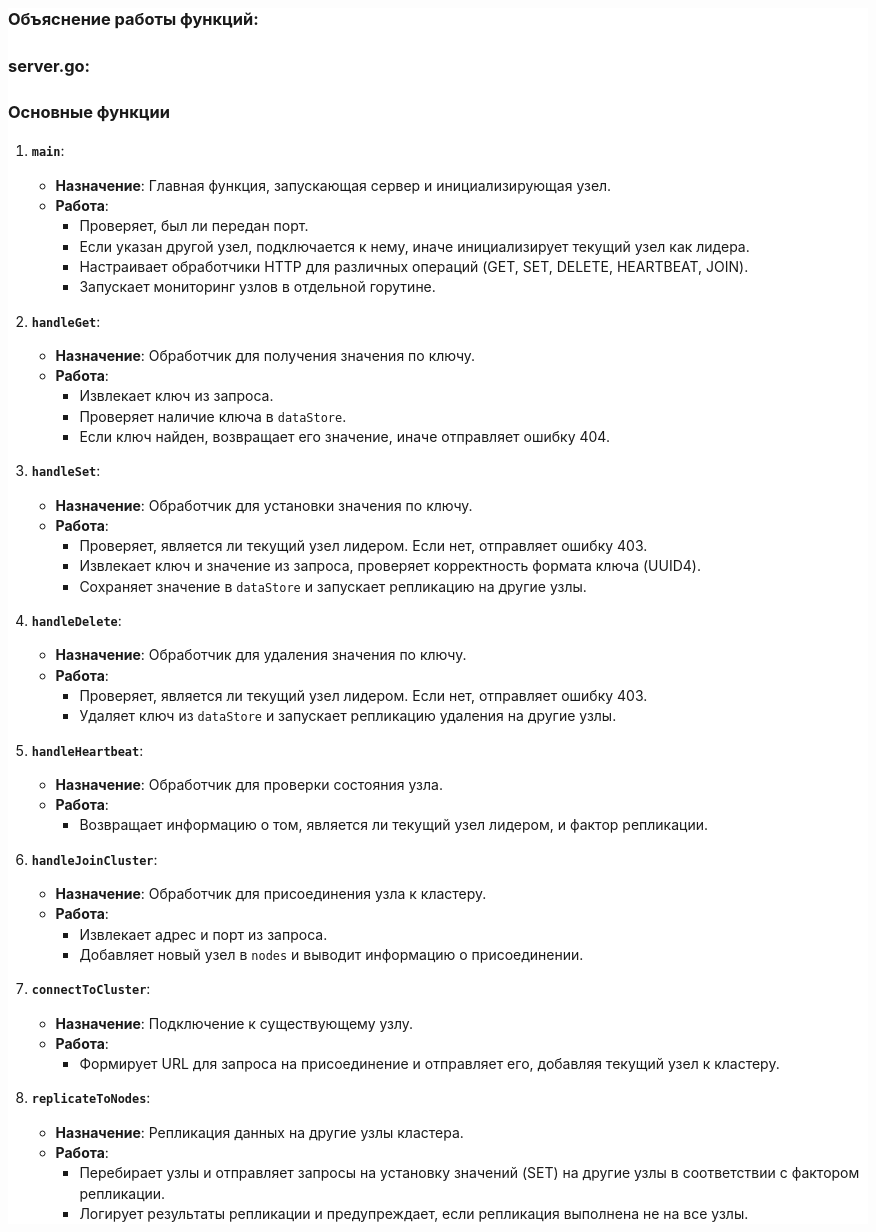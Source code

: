 ### Объяснение работы функций:

### server.go:

### Основные функции

1. **`main`**:
   - **Назначение**: Главная функция, запускающая сервер и инициализирующая узел.
   - **Работа**:
     - Проверяет, был ли передан порт.
     - Если указан другой узел, подключается к нему, иначе инициализирует текущий узел как лидера.
     - Настраивает обработчики HTTP для различных операций (GET, SET, DELETE, HEARTBEAT, JOIN).
     - Запускает мониторинг узлов в отдельной горутине.

2. **`handleGet`**:
   - **Назначение**: Обработчик для получения значения по ключу.
   - **Работа**:
     - Извлекает ключ из запроса.
     - Проверяет наличие ключа в `dataStore`.
     - Если ключ найден, возвращает его значение, иначе отправляет ошибку 404.

3. **`handleSet`**:
   - **Назначение**: Обработчик для установки значения по ключу.
   - **Работа**:
     - Проверяет, является ли текущий узел лидером. Если нет, отправляет ошибку 403.
     - Извлекает ключ и значение из запроса, проверяет корректность формата ключа (UUID4).
     - Сохраняет значение в `dataStore` и запускает репликацию на другие узлы.

4. **`handleDelete`**:
   - **Назначение**: Обработчик для удаления значения по ключу.
   - **Работа**:
     - Проверяет, является ли текущий узел лидером. Если нет, отправляет ошибку 403.
     - Удаляет ключ из `dataStore` и запускает репликацию удаления на другие узлы.

5. **`handleHeartbeat`**:
   - **Назначение**: Обработчик для проверки состояния узла.
   - **Работа**:
     - Возвращает информацию о том, является ли текущий узел лидером, и фактор репликации.

6. **`handleJoinCluster`**:
   - **Назначение**: Обработчик для присоединения узла к кластеру.
   - **Работа**:
     - Извлекает адрес и порт из запроса.
     - Добавляет новый узел в `nodes` и выводит информацию о присоединении.

7. **`connectToCluster`**:
   - **Назначение**: Подключение к существующему узлу.
   - **Работа**:
     - Формирует URL для запроса на присоединение и отправляет его, добавляя текущий узел к кластеру.

8. **`replicateToNodes`**:
   - **Назначение**: Репликация данных на другие узлы кластера.
   - **Работа**:
     - Перебирает узлы и отправляет запросы на установку значений (SET) на другие узлы в соответствии с фактором репликации.
     - Логирует результаты репликации и предупреждает, если репликация выполнена не на все узлы.
